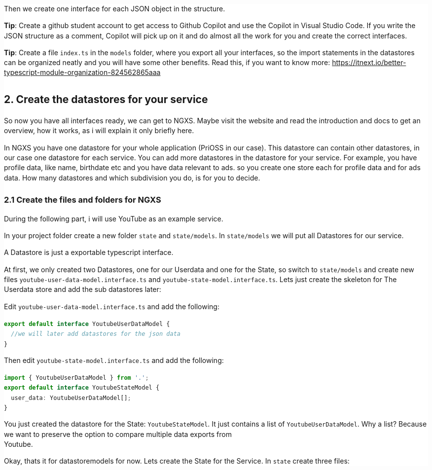 Then we create one interface for each JSON object in the structure.

__Tip__: Create a github student account to get access to Github Copilot and use the Copilot in Visual Studio Code. If you write the JSON structure as a comment, Copilot will pick up on it and do almost all the work for you and create the correct interfaces.

__Tip__: Create a file `index.ts` in the `models` folder, where you export all your interfaces, so the import statements in the datastores can be organized neatly and you will have some other benefits. Read this, if you want to know more: https://itnext.io/better-typescript-module-organization-824562865aaa


## 2. Create the datastores for your service
So now you have all interfaces ready, we can get to NGXS.
Maybe visit the website and read the introduction and docs to get an overview, how it works, as i will explain it only briefly here.

In NGXS you have one datastore for your whole application (PriOSS in our case). This datastore can contain other datastores, in our case one datastore for each service. You can add more datastores in the datastore for your service. For example, you have profile data, like name, birthdate etc and you have data relevant to ads. so you create one store each for profile data and for ads data. How many datastores and which subdivision you do, is for you to decide. 

### 2.1 Create the files and folders for NGXS
During the following part, i will use YouTube as an example service.

In your project folder create a new folder `state` and `state/models`. In `state/models` we will put all Datastores for our service. 

A Datastore is just a exportable typescript interface.  

At first, we only created two Datastores, one for our Userdata and one for the State, so switch to `state/models` and create new files `youtube-user-data-model.interface.ts` and `youtube-state-model.interface.ts`.
Lets just create the skeleton for The Userdata store and add the sub datastores later:

Edit `youtube-user-data-model.interface.ts` and add the following:
```typescript
export default interface YoutubeUserDataModel {
  //we will later add datastores for the json data
}
```
Then edit `youtube-state-model.interface.ts` and add the following:
```typescript
import { YoutubeUserDataModel } from '.';
export default interface YoutubeStateModel {
  user_data: YoutubeUserDataModel[];
}
```
You just created the datastore for the State: `YoutubeStateModel`. It just contains a list of `YoutubeUserDataModel`. Why a list? Because we want to preserve the option to compare multiple data exports from  
Youtube.

Okay, thats it for datastoremodels for now. Lets create the State for the Service.
In `state` create three files:
